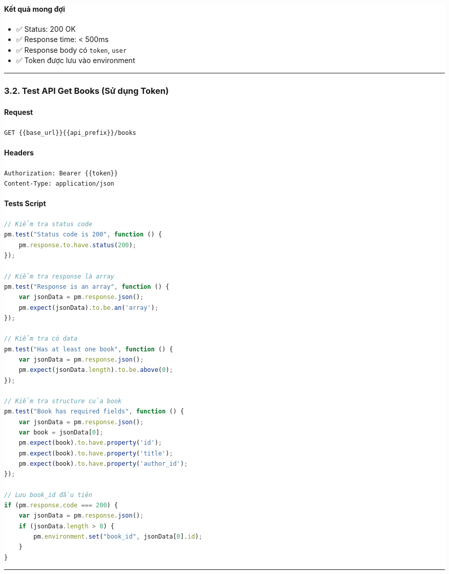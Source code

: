 #### Kết quả mong đợi
- ✅ Status: 200 OK
- ✅ Response time: < 500ms
- ✅ Response body có `token`, `user`
- ✅ Token được lưu vào environment

---

### 3.2. Test API Get Books (Sử dụng Token)

#### Request
```
GET {{base_url}}{{api_prefix}}/books
```

#### Headers
```
Authorization: Bearer {{token}}
Content-Type: application/json
```

#### Tests Script
```javascript
// Kiểm tra status code
pm.test("Status code is 200", function () {
    pm.response.to.have.status(200);
});

// Kiểm tra response là array
pm.test("Response is an array", function () {
    var jsonData = pm.response.json();
    pm.expect(jsonData).to.be.an('array');
});

// Kiểm tra có data
pm.test("Has at least one book", function () {
    var jsonData = pm.response.json();
    pm.expect(jsonData.length).to.be.above(0);
});

// Kiểm tra structure của book
pm.test("Book has required fields", function () {
    var jsonData = pm.response.json();
    var book = jsonData[0];
    pm.expect(book).to.have.property('id');
    pm.expect(book).to.have.property('title');
    pm.expect(book).to.have.property('author_id');
});

// Lưu book_id đầu tiên
if (pm.response.code === 200) {
    var jsonData = pm.response.json();
    if (jsonData.length > 0) {
        pm.environment.set("book_id", jsonData[0].id);
    }
}
```

---
